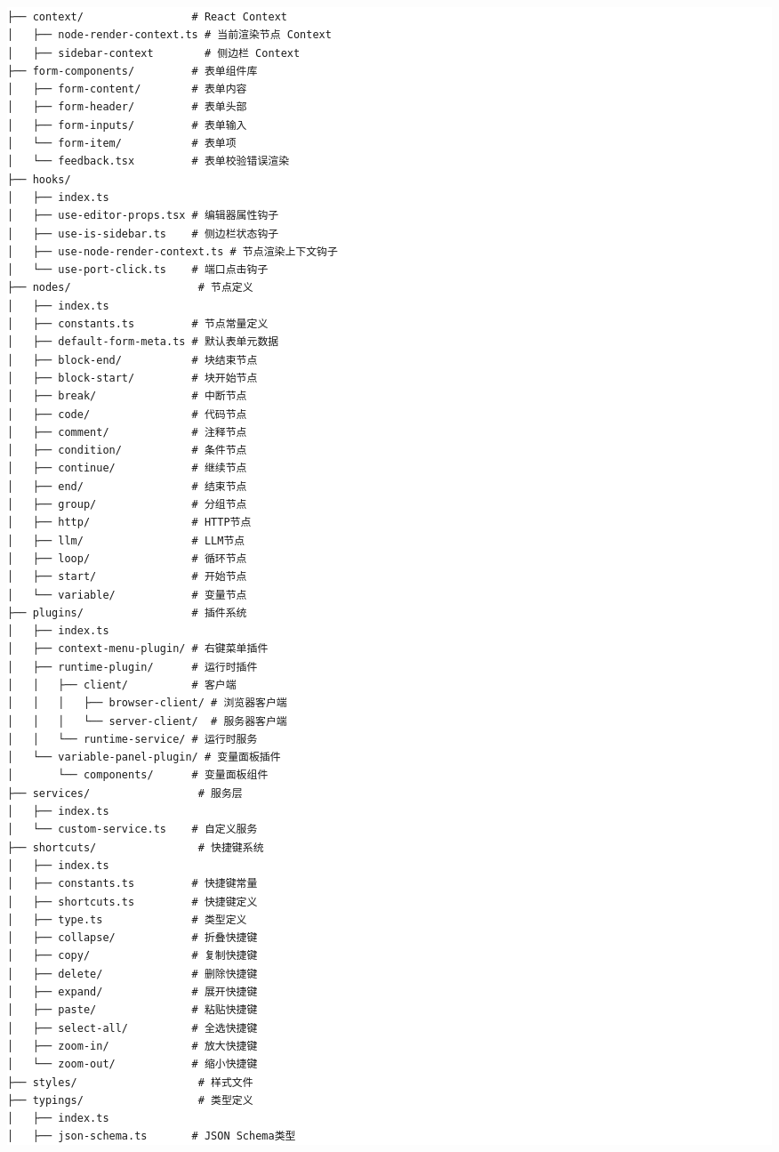 ```
├── context/                 # React Context
│   ├── node-render-context.ts # 当前渲染节点 Context
│   ├── sidebar-context        # 侧边栏 Context
├── form-components/         # 表单组件库
│   ├── form-content/        # 表单内容
│   ├── form-header/         # 表单头部
│   ├── form-inputs/         # 表单输入
│   └── form-item/           # 表单项
│   └── feedback.tsx         # 表单校验错误渲染
├── hooks/                   
│   ├── index.ts
│   ├── use-editor-props.tsx # 编辑器属性钩子
│   ├── use-is-sidebar.ts    # 侧边栏状态钩子
│   ├── use-node-render-context.ts # 节点渲染上下文钩子
│   └── use-port-click.ts    # 端口点击钩子
├── nodes/                    # 节点定义
│   ├── index.ts
│   ├── constants.ts         # 节点常量定义
│   ├── default-form-meta.ts # 默认表单元数据
│   ├── block-end/           # 块结束节点
│   ├── block-start/         # 块开始节点
│   ├── break/               # 中断节点
│   ├── code/                # 代码节点
│   ├── comment/             # 注释节点
│   ├── condition/           # 条件节点
│   ├── continue/            # 继续节点
│   ├── end/                 # 结束节点
│   ├── group/               # 分组节点
│   ├── http/                # HTTP节点
│   ├── llm/                 # LLM节点
│   ├── loop/                # 循环节点
│   ├── start/               # 开始节点
│   └── variable/            # 变量节点
├── plugins/                 # 插件系统
│   ├── index.ts
│   ├── context-menu-plugin/ # 右键菜单插件
│   ├── runtime-plugin/      # 运行时插件
│   │   ├── client/          # 客户端
│   │   │   ├── browser-client/ # 浏览器客户端
│   │   │   └── server-client/  # 服务器客户端
│   │   └── runtime-service/ # 运行时服务
│   └── variable-panel-plugin/ # 变量面板插件
│       └── components/      # 变量面板组件
├── services/                 # 服务层
│   ├── index.ts
│   └── custom-service.ts    # 自定义服务
├── shortcuts/                # 快捷键系统
│   ├── index.ts
│   ├── constants.ts         # 快捷键常量
│   ├── shortcuts.ts         # 快捷键定义
│   ├── type.ts              # 类型定义
│   ├── collapse/            # 折叠快捷键
│   ├── copy/                # 复制快捷键
│   ├── delete/              # 删除快捷键
│   ├── expand/              # 展开快捷键
│   ├── paste/               # 粘贴快捷键
│   ├── select-all/          # 全选快捷键
│   ├── zoom-in/             # 放大快捷键
│   └── zoom-out/            # 缩小快捷键
├── styles/                   # 样式文件
├── typings/                  # 类型定义
│   ├── index.ts
│   ├── json-schema.ts       # JSON Schema类型
```